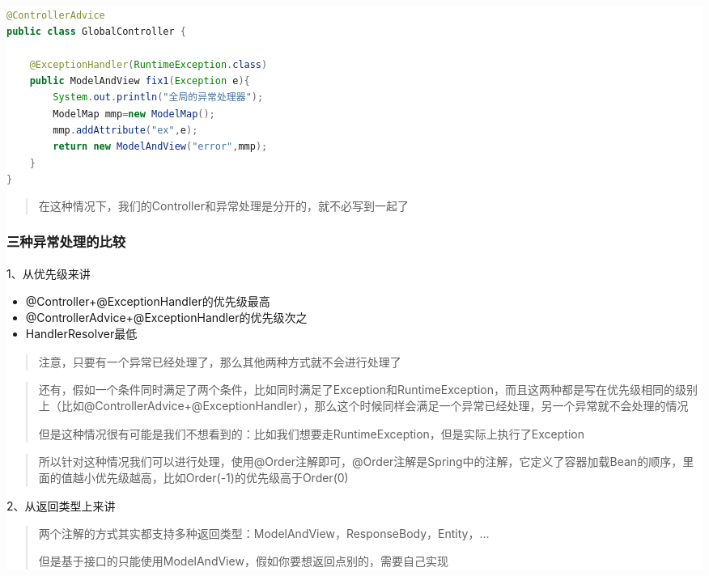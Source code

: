 

```java
@ControllerAdvice
public class GlobalController {
 
    @ExceptionHandler(RuntimeException.class)
    public ModelAndView fix1(Exception e){
        System.out.println("全局的异常处理器");
        ModelMap mmp=new ModelMap();
        mmp.addAttribute("ex",e);
        return new ModelAndView("error",mmp);
    }
}
```



> 在这种情况下，我们的Controller和异常处理是分开的，就不必写到一起了
>



### 三种异常处理的比较


1、从优先级来讲



+ @Controller+@ExceptionHandler的优先级最高
+ @ControllerAdvice+@ExceptionHandler的优先级次之
+ HandlerResolver最低



> 注意，只要有一个异常已经处理了，那么其他两种方式就不会进行处理了
>



> 还有，假如一个条件同时满足了两个条件，比如同时满足了Exception和RuntimeException，而且这两种都是写在优先级相同的级别上（比如@ControllerAdvice+@ExceptionHandler），那么这个时候同样会满足一个异常已经处理，另一个异常就不会处理的情况
>
> 但是这种情况很有可能是我们不想看到的：比如我们想要走RuntimeException，但是实际上执行了Exception
>



> 所以针对这种情况我们可以进行处理，使用@Order注解即可，@Order注解是Spring中的注解，它定义了容器加载Bean的顺序，里面的值越小优先级越高，比如Order(-1)的优先级高于Order(0)
>



2、从返回类型上来讲



> 两个注解的方式其实都支持多种返回类型：ModelAndView，ResponseBody，Entity，...
>
> 但是基于接口的只能使用ModelAndView，假如你要想返回点别的，需要自己实现
>
